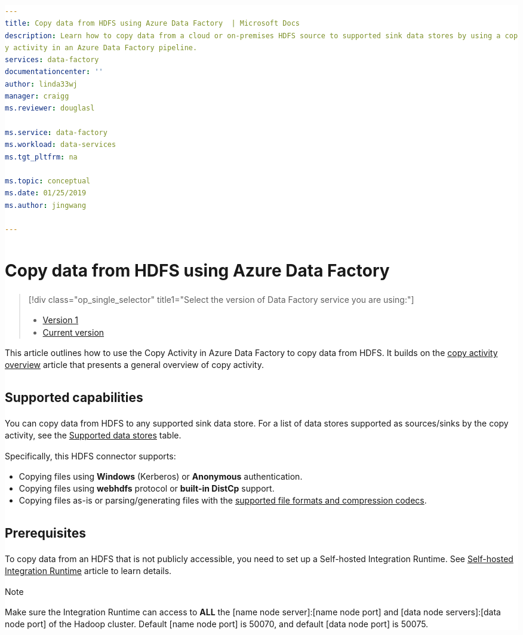 ```yaml
---
title: Copy data from HDFS using Azure Data Factory  | Microsoft Docs
description: Learn how to copy data from a cloud or on-premises HDFS source to supported sink data stores by using a copy activity in an Azure Data Factory pipeline.
services: data-factory
documentationcenter: ''
author: linda33wj
manager: craigg
ms.reviewer: douglasl

ms.service: data-factory
ms.workload: data-services
ms.tgt_pltfrm: na

ms.topic: conceptual
ms.date: 01/25/2019
ms.author: jingwang

---
```

# Copy data from HDFS using Azure Data Factory
> [!div class="op_single_selector" title1="Select the version of Data Factory service you are using:"]
> * [Version 1](v1/data-factory-hdfs-connector.md)
> * [Current version](connector-hdfs.md)

This article outlines how to use the Copy Activity in Azure Data Factory to copy data from HDFS. It builds on the [copy activity overview](copy-activity-overview.md) article that presents a general overview of copy activity.

## Supported capabilities

You can copy data from HDFS to any supported sink data store. For a list of data stores supported as sources/sinks by the copy activity, see the [Supported data stores](copy-activity-overview.md#supported-data-stores-and-formats) table.

Specifically, this HDFS connector supports:

- Copying files using **Windows** (Kerberos) or **Anonymous** authentication.
- Copying files using **webhdfs** protocol or **built-in DistCp** support.
- Copying files as-is or parsing/generating files with the [supported file formats and compression codecs](supported-file-formats-and-compression-codecs.md).

## Prerequisites

To copy data from an HDFS that is not publicly accessible, you need to set up a Self-hosted Integration Runtime. See [Self-hosted Integration Runtime](concepts-integration-runtime.md) article to learn details.

> [!NOTE]
> Make sure the Integration Runtime can access to **ALL** the [name node server]:[name node port] and [data node servers]:[data node port] of the Hadoop cluster. Default [name node port] is 50070, and default [data node port] is 50075.
